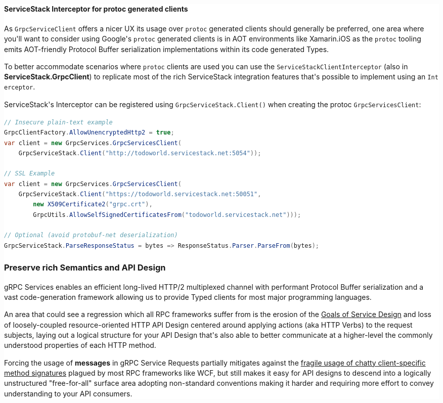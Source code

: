 #### ServiceStack Interceptor for protoc generated clients

As `GrpcServiceClient` offers a nicer UX its usage over `protoc` generated clients should generally be preferred, one area where you'll want 
to consider using Google's `protoc` generated clients is in AOT environments like Xamarin.iOS as the `protoc` tooling 
emits AOT-friendly Protocol Buffer serialization implementations within its code generated Types.

To better accommodate scenarios where `protoc` clients are used you can use the `ServiceStackClientInterceptor` (also in **ServiceStack.GrpcClient**)
to replicate most of the rich ServiceStack integration features that's possible to implement using an `Interceptor`.

ServiceStack's Interceptor can be registered using `GrpcServiceStack.Client()` when creating the protoc `GrpcServicesClient`:

```csharp
// Insecure plain-text example
GrpcClientFactory.AllowUnencryptedHttp2 = true;
var client = new GrpcServices.GrpcServicesClient(
    GrpcServiceStack.Client("http://todoworld.servicestack.net:5054"));

// SSL Example
var client = new GrpcServices.GrpcServicesClient(
    GrpcServiceStack.Client("https://todoworld.servicestack.net:50051", 
        new X509Certificate2("grpc.crt"),
        GrpcUtils.AllowSelfSignedCertificatesFrom("todoworld.servicestack.net")));

// Optional (avoid protobuf-net deserialization)
GrpcServiceStack.ParseResponseStatus = bytes => ResponseStatus.Parser.ParseFrom(bytes);
```

### Preserve rich Semantics and API Design

gRPC Services enables an efficient long-lived HTTP/2 multiplexed channel with performant Protocol Buffer serialization and a 
vast code-generation framework allowing us to provide Typed clients for most major programming languages.

An area that could see a regression which all RPC frameworks suffer from is the erosion of the 
[Goals of Service Design](/why-servicestack#goals-of-service-design) and loss of loosely-coupled resource-oriented HTTP API Design
centered around applying actions (aka HTTP Verbs) to the request subjects, laying out a logical structure for your API Design that's 
also able to better communicate at a higher-level the commonly understood properties of each HTTP method.

Forcing the usage of **messages** in gRPC Service Requests partially mitigates against the 
[fragile usage of chatty client-specific method signatures](/why-servicestack#wcf-the-anti-dto-web-services-framework)
plagued by most RPC frameworks like WCF, but still makes it easy for API designs to descend into a logically unstructured "free-for-all" 
surface area adopting non-standard conventions making it harder and requiring more effort to convey understanding to your API consumers.
